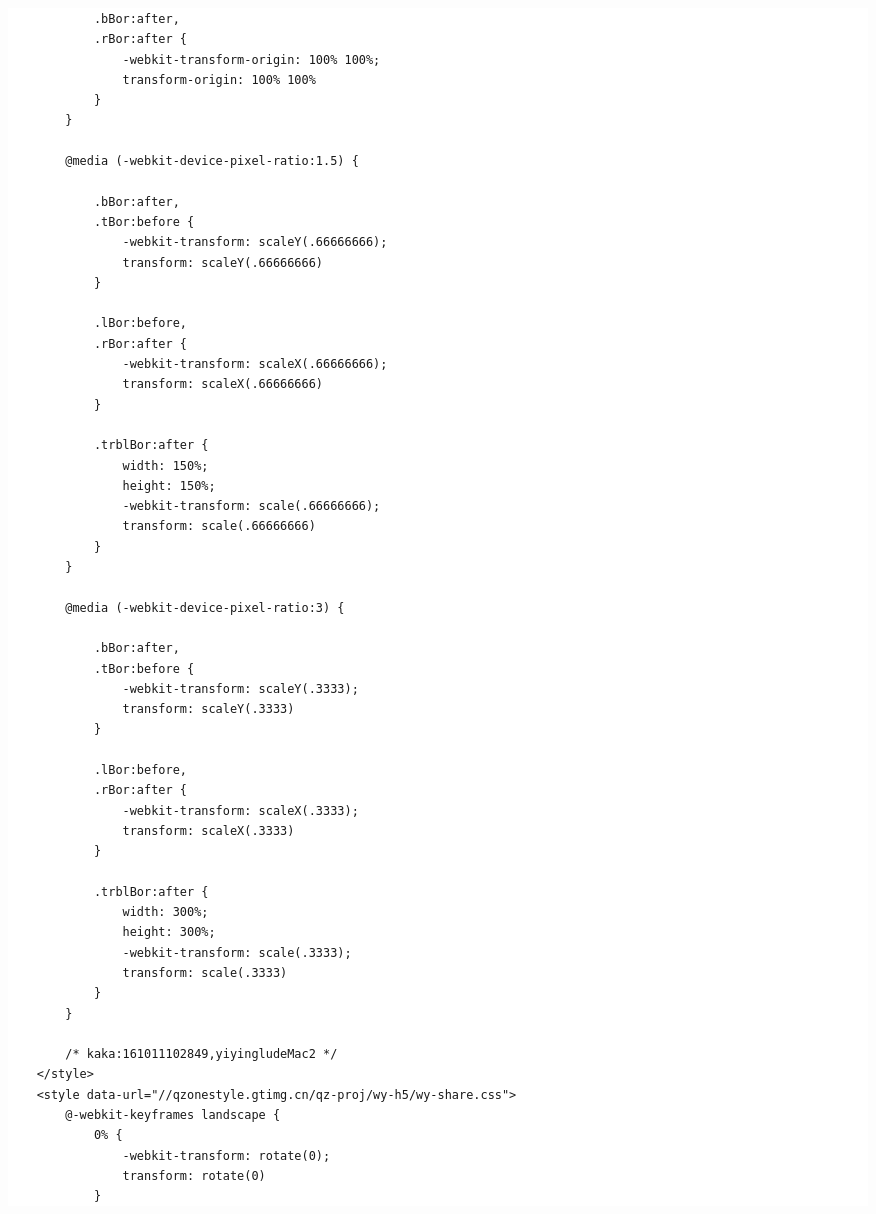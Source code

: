 				.bBor:after,
				.rBor:after {
					-webkit-transform-origin: 100% 100%;
					transform-origin: 100% 100%
				}
			}

			@media (-webkit-device-pixel-ratio:1.5) {

				.bBor:after,
				.tBor:before {
					-webkit-transform: scaleY(.66666666);
					transform: scaleY(.66666666)
				}

				.lBor:before,
				.rBor:after {
					-webkit-transform: scaleX(.66666666);
					transform: scaleX(.66666666)
				}

				.trblBor:after {
					width: 150%;
					height: 150%;
					-webkit-transform: scale(.66666666);
					transform: scale(.66666666)
				}
			}

			@media (-webkit-device-pixel-ratio:3) {

				.bBor:after,
				.tBor:before {
					-webkit-transform: scaleY(.3333);
					transform: scaleY(.3333)
				}

				.lBor:before,
				.rBor:after {
					-webkit-transform: scaleX(.3333);
					transform: scaleX(.3333)
				}

				.trblBor:after {
					width: 300%;
					height: 300%;
					-webkit-transform: scale(.3333);
					transform: scale(.3333)
				}
			}

			/* kaka:161011102849,yiyingludeMac2 */
		</style>
		<style data-url="//qzonestyle.gtimg.cn/qz-proj/wy-h5/wy-share.css">
			@-webkit-keyframes landscape {
				0% {
					-webkit-transform: rotate(0);
					transform: rotate(0)
				}
